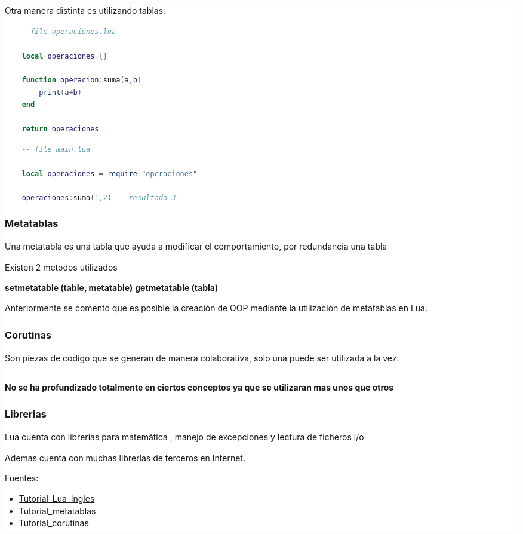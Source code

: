Otra manera distinta es utilizando tablas:

```lua
	--file operaciones.lua
	
	local operaciones={}
	
	function operacion:suma(a,b)
		print(a+b)
	end
	
	return operaciones
```

```lua
	-- file main.lua

	local operaciones = require "operaciones"

	operaciones:suma(1,2) -- resultado 3
```

### Metatablas

Una metatabla es una tabla que ayuda a modificar el comportamiento, por redundancia una tabla

Existen 2 metodos utilizados

**setmetatable (table, metatable)**
**getmetatable (tabla)**

Anteriormente se comento que es posible la creación de OOP mediante la utilización de metatablas en Lua.

### Corutinas

Son piezas de código que se generan de manera colaborativa, solo una puede ser utilizada a la vez.

*** ***
**No se ha profundizado totalmente en ciertos conceptos ya que se utilizaran mas unos que otros**

### Librerias

Lua cuenta con librerías para matemática ,  manejo de excepciones y lectura de ficheros i/o

Ademas cuenta con muchas librerías de terceros en Internet.

Fuentes:
* [Tutorial_Lua_Ingles](https://www.tutorialspoint.com/lua/lua_metatables.htm)
* [Tutorial_metatablas](http://lua.space/general/intro-to-metatables)
* [Tutorial_corutinas](http://lua.space/gamedev/using-lua-coroutines-to-create-rpg)




